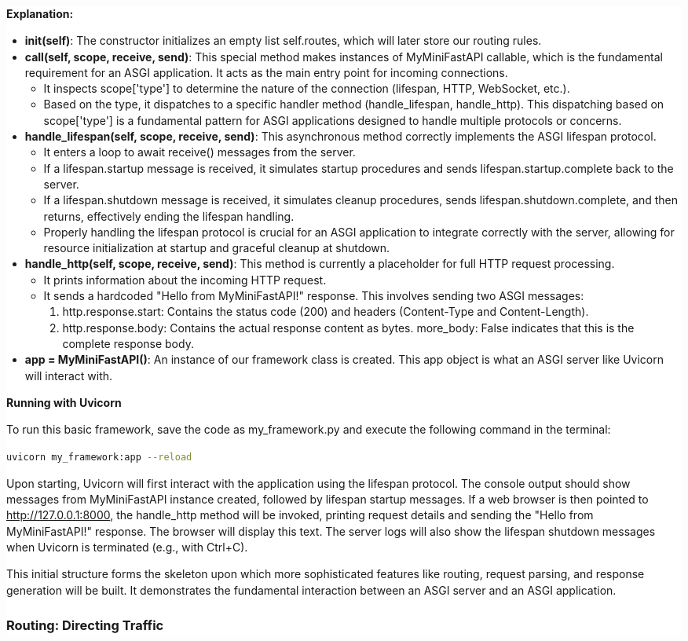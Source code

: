 **Explanation:**

* **__init__(self)**: The constructor initializes an empty list self.routes, which will later store our routing rules.  
* **__call__(self, scope, receive, send)**: This special method makes instances of MyMiniFastAPI callable, which is the fundamental requirement for an ASGI application. It acts as the main entry point for incoming connections.  
  * It inspects scope['type'] to determine the nature of the connection (lifespan, HTTP, WebSocket, etc.).  
  * Based on the type, it dispatches to a specific handler method (handle_lifespan, handle_http). This dispatching based on scope['type'] is a fundamental pattern for ASGI applications designed to handle multiple protocols or concerns.  
* **handle_lifespan(self, scope, receive, send)**: This asynchronous method correctly implements the ASGI lifespan protocol.  
  * It enters a loop to await receive() messages from the server.  
  * If a lifespan.startup message is received, it simulates startup procedures and sends lifespan.startup.complete back to the server.  
  * If a lifespan.shutdown message is received, it simulates cleanup procedures, sends lifespan.shutdown.complete, and then returns, effectively ending the lifespan handling.  
  * Properly handling the lifespan protocol is crucial for an ASGI application to integrate correctly with the server, allowing for resource initialization at startup and graceful cleanup at shutdown.  
* **handle_http(self, scope, receive, send)**: This method is currently a placeholder for full HTTP request processing.  
  * It prints information about the incoming HTTP request.  
  * It sends a hardcoded "Hello from MyMiniFastAPI!" response. This involves sending two ASGI messages:  
    1. http.response.start: Contains the status code (200) and headers (Content-Type and Content-Length).  
    2. http.response.body: Contains the actual response content as bytes. more_body: False indicates that this is the complete response body.  
* **app = MyMiniFastAPI()**: An instance of our framework class is created. This app object is what an ASGI server like Uvicorn will interact with.

**Running with Uvicorn**

To run this basic framework, save the code as my_framework.py and execute the following command in the terminal:  

```bash
uvicorn my_framework:app --reload  
```

Upon starting, Uvicorn will first interact with the application using the lifespan protocol. The console output should show messages from MyMiniFastAPI instance created, followed by lifespan startup messages. If a web browser is then pointed to http://127.0.0.1:8000, the handle_http method will be invoked, printing request details and sending the "Hello from MyMiniFastAPI!" response. The browser will display this text. The server logs will also show the lifespan shutdown messages when Uvicorn is terminated (e.g., with Ctrl+C).

This initial structure forms the skeleton upon which more sophisticated features like routing, request parsing, and response generation will be built. It demonstrates the fundamental interaction between an ASGI server and an ASGI application.

### Routing: Directing Traffic
